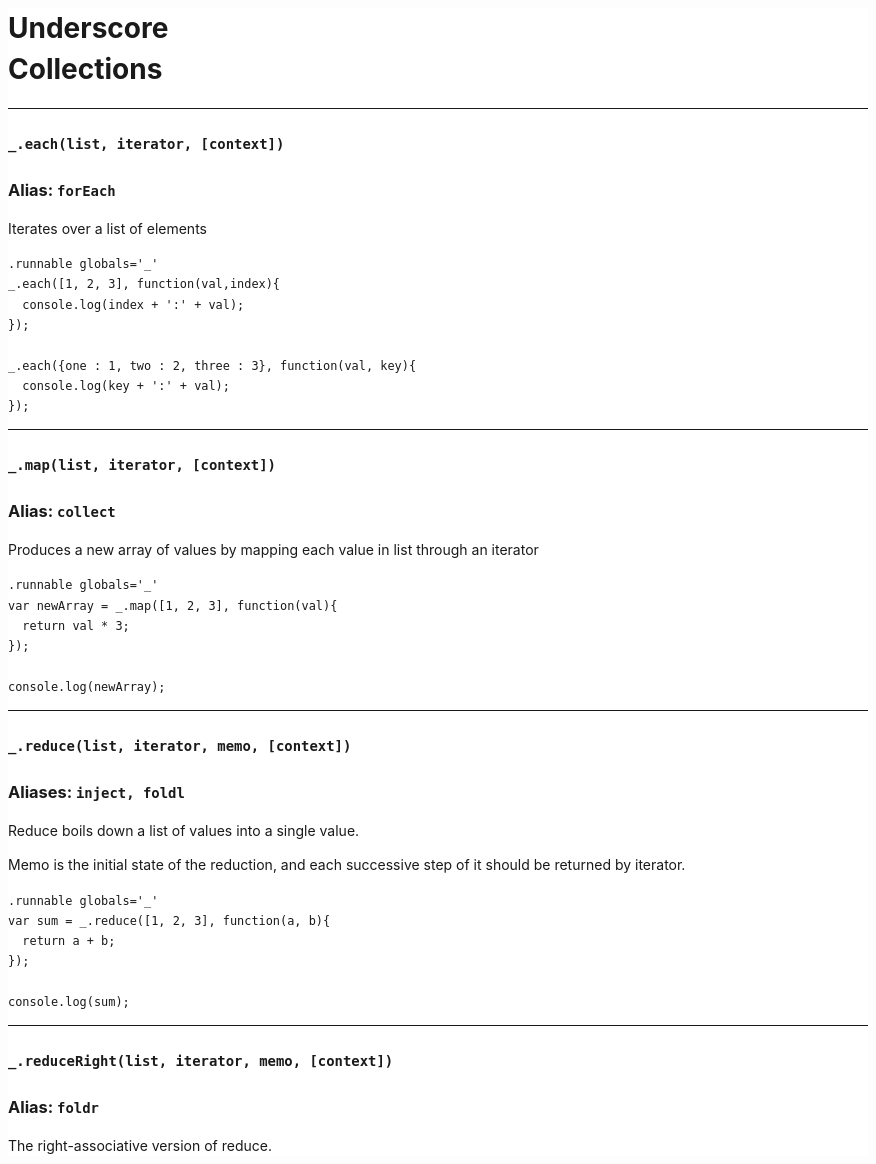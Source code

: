 # Underscore <br />Collections
---
### `_.each(list, iterator, [context])`
### Alias: `forEach`

Iterates over a list of elements

    .runnable globals='_'
    _.each([1, 2, 3], function(val,index){
      console.log(index + ':' + val);
    });

    _.each({one : 1, two : 2, three : 3}, function(val, key){
      console.log(key + ':' + val);
    });
---
### `_.map(list, iterator, [context])`
### Alias: `collect`
Produces a new array of values by mapping each value in list through an iterator

    .runnable globals='_'
    var newArray = _.map([1, 2, 3], function(val){
      return val * 3;
    });

    console.log(newArray);
---
### `_.reduce(list, iterator, memo, [context])`
### Aliases: `inject, foldl`

Reduce boils down a list of values into a single value.

Memo is the initial state of the reduction, and each successive step of it should be returned by iterator.

    .runnable globals='_'
    var sum = _.reduce([1, 2, 3], function(a, b){
      return a + b;
    });

    console.log(sum);

---
### `_.reduceRight(list, iterator, memo, [context])`
### Alias: `foldr`

The right-associative version of reduce.

